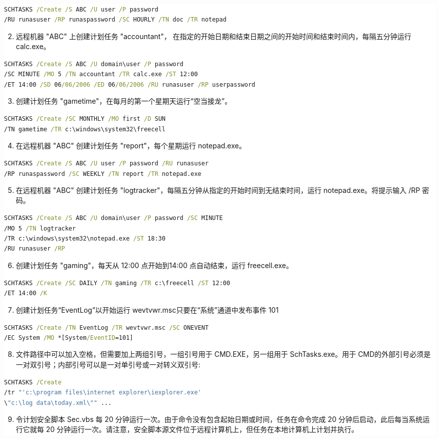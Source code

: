 ```bat
SCHTASKS /Create /S ABC /U user /P password 
/RU runasuser /RP runaspassword /SC HOURLY /TN doc /TR notepad
```

2. 远程机器 "ABC" 上创建计划任务 "accountant"， 在指定的开始日期和结束日期之间的开始时间和结束时间内，每隔五分钟运行 calc.exe。

```bat
SCHTASKS /Create /S ABC /U domain\user /P password 
/SC MINUTE /MO 5 /TN accountant /TR calc.exe /ST 12:00 
/ET 14:00 /SD 06/06/2006 /ED 06/06/2006 /RU runasuser /RP userpassword
```

3. 创建计划任务 "gametime"，在每月的第一个星期天运行“空当接龙”。

```bat
SCHTASKS /Create /SC MONTHLY /MO first /D SUN 
/TN gametime /TR c:\windows\system32\freecell
```

4. 在远程机器 "ABC" 创建计划任务 "report"，每个星期运行 notepad.exe。

```bat
SCHTASKS /Create /S ABC /U user /P password /RU runasuser
/RP runaspassword /SC WEEKLY /TN report /TR notepad.exe
```

5. 在远程机器 "ABC" 创建计划任务 "logtracker"，每隔五分钟从指定的开始时间到无结束时间，运行 notepad.exe。将提示输入 /RP 密码。

```bat
SCHTASKS /Create /S ABC /U domain\user /P password /SC MINUTE
/MO 5 /TN logtracker
/TR c:\windows\system32\notepad.exe /ST 18:30
/RU runasuser /RP
```

6. 创建计划任务 "gaming"，每天从 12:00 点开始到14:00 点自动结束，运行 freecell.exe。

```bat
SCHTASKS /Create /SC DAILY /TN gaming /TR c:\freecell /ST 12:00
/ET 14:00 /K
```

7. 创建计划任务“EventLog”以开始运行 wevtvwr.msc只要在“系统”通道中发布事件 101

```bat
SCHTASKS /Create /TN EventLog /TR wevtvwr.msc /SC ONEVENT
/EC System /MO *[System/EventID=101]
```

8. 文件路径中可以加入空格，但需要加上两组引号，一组引号用于 CMD.EXE，另一组用于 SchTasks.exe。用于 CMD的外部引号必须是一对双引号；内部引号可以是一对单引号或一对转义双引号:

```bat
SCHTASKS /Create
/tr "'c:\program files\internet explorer\iexplorer.exe'
\"c:\log data\today.xml\"" ...
```

9. 令计划安全脚本 Sec.vbs 每 20 分钟运行一次。由于命令没有包含起始日期或时间，任务在命令完成 20 分钟后启动，此后每当系统运行它就每 20 分钟运行一次。请注意，安全脚本源文件位于远程计算机上，但任务在本地计算机上计划并执行。
